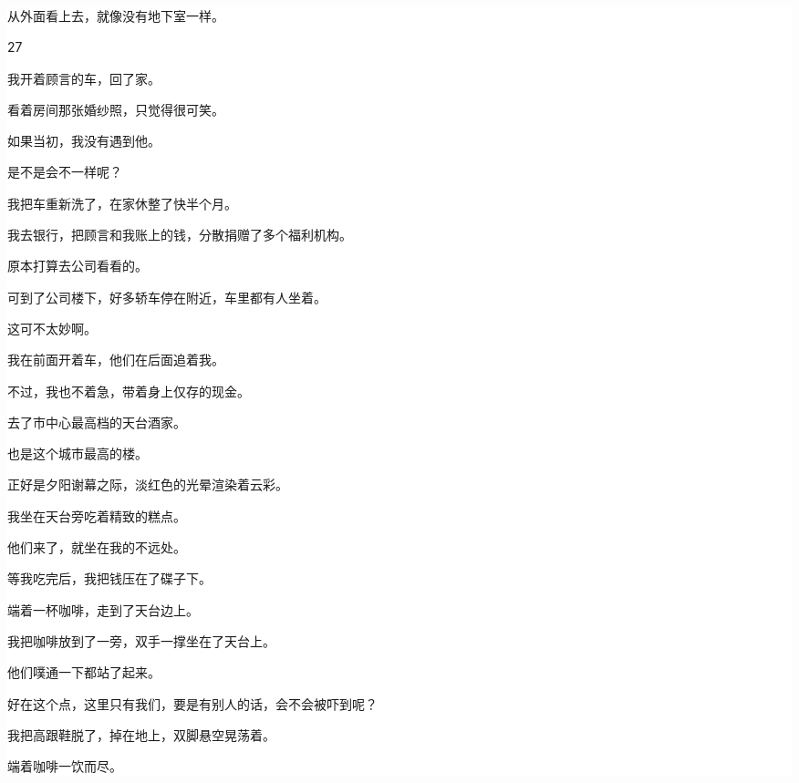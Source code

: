 从外面看上去，就像没有地下室一样。


27


我开着顾言的车，回了家。


看着房间那张婚纱照，只觉得很可笑。


如果当初，我没有遇到他。


是不是会不一样呢？


我把车重新洗了，在家休整了快半个月。


我去银行，把顾言和我账上的钱，分散捐赠了多个福利机构。


原本打算去公司看看的。


可到了公司楼下，好多轿车停在附近，车里都有人坐着。


这可不太妙啊。


我在前面开着车，他们在后面追着我。


不过，我也不着急，带着身上仅存的现金。


去了市中心最高档的天台酒家。


也是这个城市最高的楼。


正好是夕阳谢幕之际，淡红色的光晕渲染着云彩。


我坐在天台旁吃着精致的糕点。


他们来了，就坐在我的不远处。


等我吃完后，我把钱压在了碟子下。


端着一杯咖啡，走到了天台边上。


我把咖啡放到了一旁，双手一撑坐在了天台上。


他们噗通一下都站了起来。


好在这个点，这里只有我们，要是有别人的话，会不会被吓到呢？


我把高跟鞋脱了，掉在地上，双脚悬空晃荡着。


端着咖啡一饮而尽。
